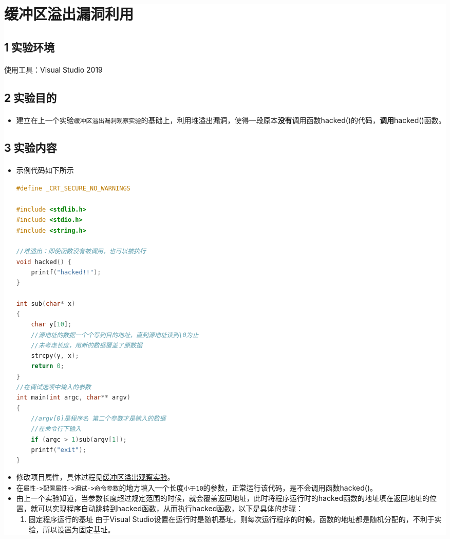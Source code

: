 # 缓冲区溢出漏洞利用 

## 1 实验环境

使用工具：Visual Studio 2019

## 2 实验目的

- 建立在上一个实验`缓冲区溢出漏洞观察实验`的基础上，利用堆溢出漏洞，使得一段原本**没有**调用函数hacked()的代码，**调用**hacked()函数。

## 3 实验内容

- 示例代码如下所示
    ```c++
    #define _CRT_SECURE_NO_WARNINGS

    #include <stdlib.h>
    #include <stdio.h>
    #include <string.h>

    //堆溢出：即使函数没有被调用，也可以被执行
    void hacked() {
        printf("hacked!!");
    }

    int sub(char* x)
    {
        char y[10];
        //源地址的数据一个个写到目的地址，直到源地址读到\0为止
        //未考虑长度，用新的数据覆盖了原数据
        strcpy(y, x);
        return 0;
    }
    //在调试选项中输入的参数
    int main(int argc, char** argv)
    {
        //argv[0]是程序名 第二个参数才是输入的数据
        //在命令行下输入
        if (argc > 1)sub(argv[1]);
        printf("exit");
    }
    ```
- 修改项目属性，具体过程见[缓冲区溢出观察实验](../SDL-0x03-缓冲区溢出观察/缓冲区溢出观察实验.md)。
- 在`属性->配置属性->调试->命令参数`的地方填入一个长度`小于10`的参数，正常运行该代码，是不会调用函数hacked()。
- 由上一个实验知道，当参数长度超过规定范围的时候，就会覆盖返回地址，此时将程序运行时的hacked函数的地址填在返回地址的位置，就可以实现程序自动跳转到hacked函数，从而执行hacked函数，以下是具体的步骤：
  1. 固定程序运行的基址
     由于Visual Studio设置在运行时是随机基址，则每次运行程序的时候，函数的地址都是随机分配的，不利于实验，所以设置为固定基址。